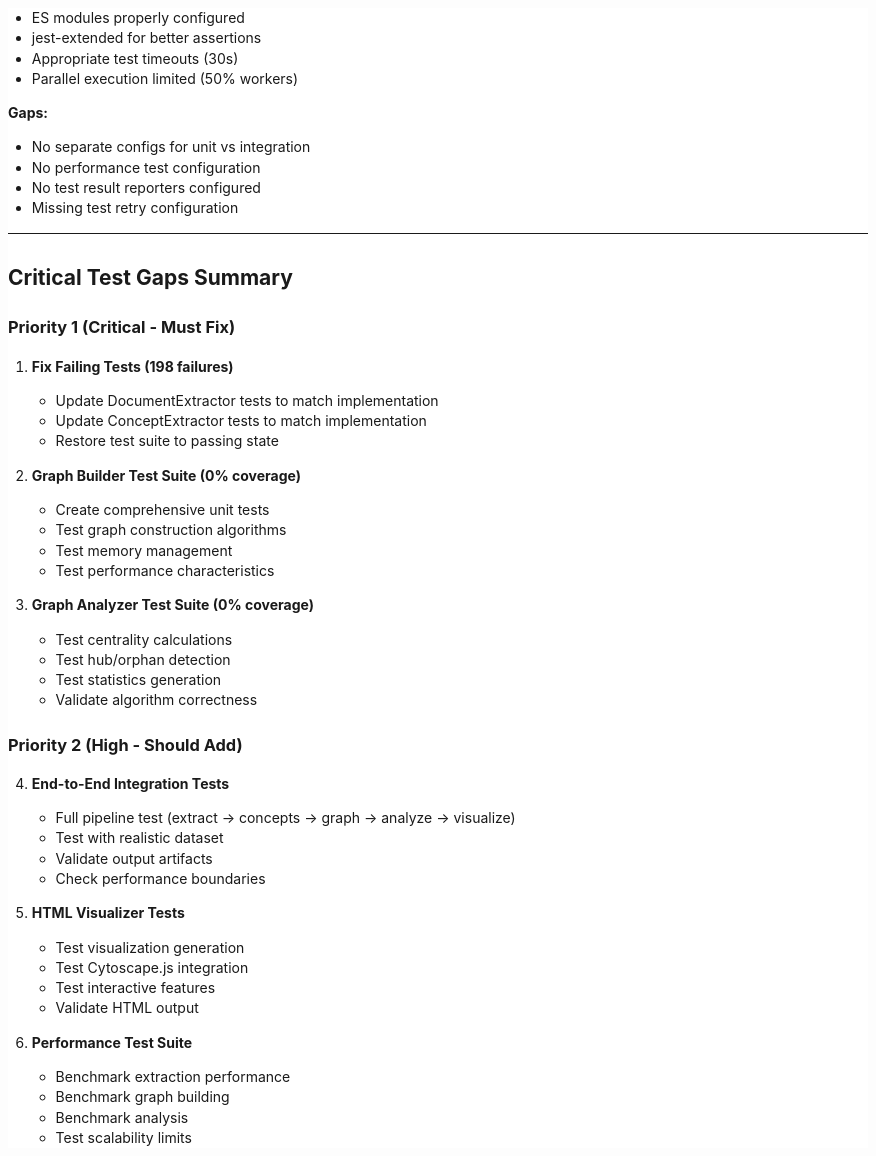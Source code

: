 - ES modules properly configured
- jest-extended for better assertions
- Appropriate test timeouts (30s)
- Parallel execution limited (50% workers)

**Gaps:**

- No separate configs for unit vs integration
- No performance test configuration
- No test result reporters configured
- Missing test retry configuration

---

## Critical Test Gaps Summary

### Priority 1 (Critical - Must Fix)

1. **Fix Failing Tests (198 failures)**

   - Update DocumentExtractor tests to match implementation
   - Update ConceptExtractor tests to match implementation
   - Restore test suite to passing state

2. **Graph Builder Test Suite (0% coverage)**

   - Create comprehensive unit tests
   - Test graph construction algorithms
   - Test memory management
   - Test performance characteristics

3. **Graph Analyzer Test Suite (0% coverage)**
   - Test centrality calculations
   - Test hub/orphan detection
   - Test statistics generation
   - Validate algorithm correctness

### Priority 2 (High - Should Add)

4. **End-to-End Integration Tests**

   - Full pipeline test (extract → concepts → graph → analyze → visualize)
   - Test with realistic dataset
   - Validate output artifacts
   - Check performance boundaries

5. **HTML Visualizer Tests**

   - Test visualization generation
   - Test Cytoscape.js integration
   - Test interactive features
   - Validate HTML output

6. **Performance Test Suite**
   - Benchmark extraction performance
   - Benchmark graph building
   - Benchmark analysis
   - Test scalability limits
